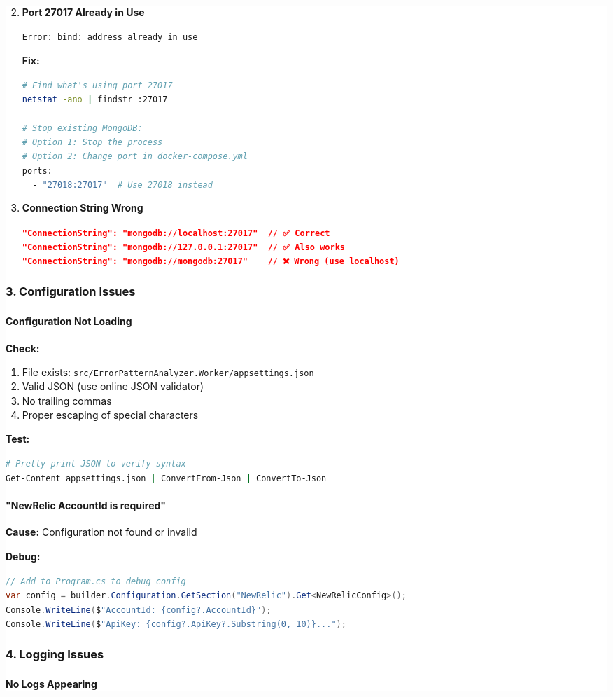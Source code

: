 2. **Port 27017 Already in Use**
   ```
   Error: bind: address already in use
   ```
   
   **Fix:**
   ```bash
   # Find what's using port 27017
   netstat -ano | findstr :27017
   
   # Stop existing MongoDB:
   # Option 1: Stop the process
   # Option 2: Change port in docker-compose.yml
   ports:
     - "27018:27017"  # Use 27018 instead
   ```

3. **Connection String Wrong**
   ```json
   "ConnectionString": "mongodb://localhost:27017"  // ✅ Correct
   "ConnectionString": "mongodb://127.0.0.1:27017"  // ✅ Also works
   "ConnectionString": "mongodb://mongodb:27017"    // ❌ Wrong (use localhost)
   ```

### 3. Configuration Issues

#### Configuration Not Loading

**Check:**
1. File exists: `src/ErrorPatternAnalyzer.Worker/appsettings.json`
2. Valid JSON (use online JSON validator)
3. No trailing commas
4. Proper escaping of special characters

**Test:**
```bash
# Pretty print JSON to verify syntax
Get-Content appsettings.json | ConvertFrom-Json | ConvertTo-Json
```

#### "NewRelic AccountId is required"

**Cause:** Configuration not found or invalid

**Debug:**
```csharp
// Add to Program.cs to debug config
var config = builder.Configuration.GetSection("NewRelic").Get<NewRelicConfig>();
Console.WriteLine($"AccountId: {config?.AccountId}");
Console.WriteLine($"ApiKey: {config?.ApiKey?.Substring(0, 10)}...");
```

### 4. Logging Issues

#### No Logs Appearing
